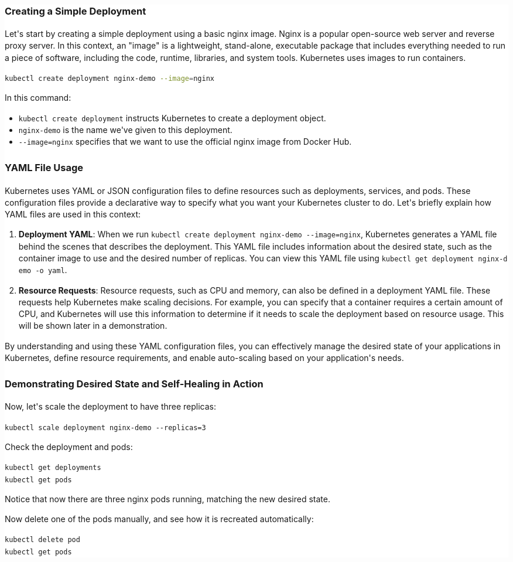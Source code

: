 ### Creating a Simple Deployment

Let's start by creating a simple deployment using a basic nginx image. Nginx is a popular open-source web server and reverse proxy server. In this context, an "image" is a lightweight, stand-alone, executable package that includes everything needed to run a piece of software, including the code, runtime, libraries, and system tools. Kubernetes uses images to run containers.

```bash
kubectl create deployment nginx-demo --image=nginx
```

In this command:

- `kubectl create deployment` instructs Kubernetes to create a deployment object.
- `nginx-demo` is the name we've given to this deployment.
- `--image=nginx` specifies that we want to use the official nginx image from Docker Hub.

### YAML File Usage

Kubernetes uses YAML or JSON configuration files to define resources such as deployments, services, and pods. These configuration files provide a declarative way to specify what you want your Kubernetes cluster to do. Let's briefly explain how YAML files are used in this context:

1. **Deployment YAML**: When we run `kubectl create deployment nginx-demo --image=nginx`, Kubernetes generates a YAML file behind the scenes that describes the deployment. This YAML file includes information about the desired state, such as the container image to use and the desired number of replicas. You can view this YAML file using `kubectl get deployment nginx-demo -o yaml`.

2. **Resource Requests**: Resource requests, such as CPU and memory, can also be defined in a deployment YAML file. These requests help Kubernetes make scaling decisions. For example, you can specify that a container requires a certain amount of CPU, and Kubernetes will use this information to determine if it needs to scale the deployment based on resource usage. This will be shown later in a demonstration.

By understanding and using these YAML configuration files, you can effectively manage the desired state of your applications in Kubernetes, define resource requirements, and enable auto-scaling based on your application's needs.

### Demonstrating Desired State and Self-Healing in Action

Now, let's scale the deployment to have three replicas:

```
kubectl scale deployment nginx-demo --replicas=3
```

Check the deployment and pods:

```
kubectl get deployments
kubectl get pods
```

Notice that now there are three nginx pods running, matching the new desired state.

Now delete one of the pods manually, and see how it is recreated automatically:

```
kubectl delete pod
kubectl get pods
```
